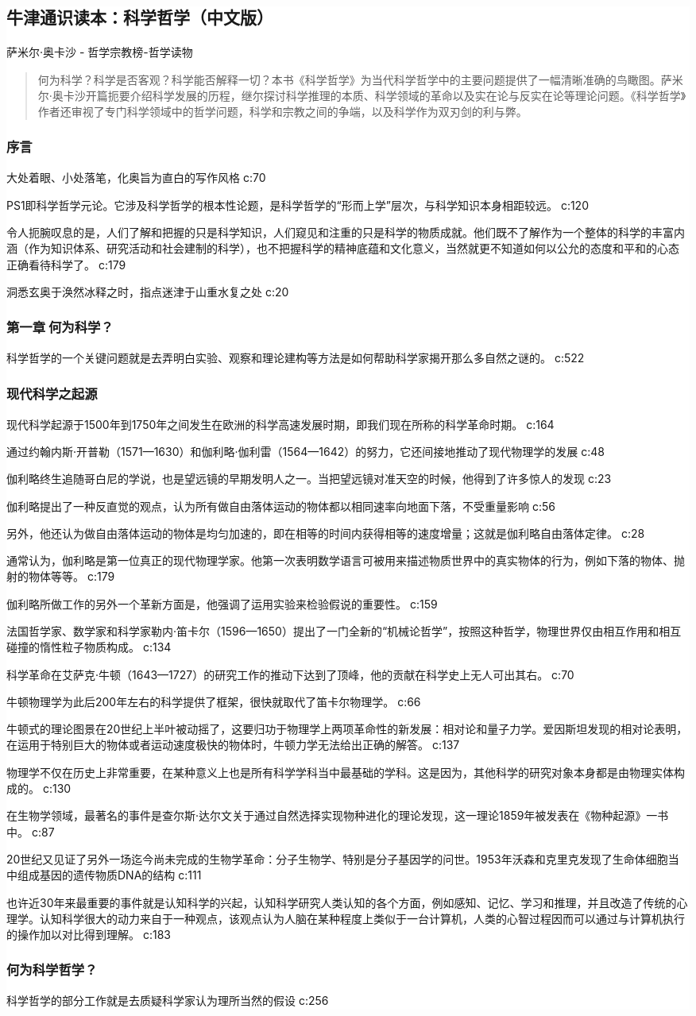 ## 牛津通识读本：科学哲学（中文版）

萨米尔·奥卡沙  -  哲学宗教榜-哲学读物

> 何为科学？科学是否客观？科学能否解释一切？本书《科学哲学》为当代科学哲学中的主要问题提供了一幅清晰准确的鸟瞰图。萨米尔·奥卡沙开篇扼要介绍科学发展的历程，继尔探讨科学推理的本质、科学领域的革命以及实在论与反实在论等理论问题。《科学哲学》作者还审视了专门科学领域中的哲学问题，科学和宗教之间的争端，以及科学作为双刃剑的利与弊。


### 序言

大处着眼、小处落笔，化奥旨为直白的写作风格 c:70

PS1即科学哲学元论。它涉及科学哲学的根本性论题，是科学哲学的“形而上学”层次，与科学知识本身相距较远。 c:120

令人扼腕叹息的是，人们了解和把握的只是科学知识，人们窥见和注重的只是科学的物质成就。他们既不了解作为一个整体的科学的丰富内涵（作为知识体系、研究活动和社会建制的科学），也不把握科学的精神底蕴和文化意义，当然就更不知道如何以公允的态度和平和的心态正确看待科学了。 c:179

洞悉玄奥于涣然冰释之时，指点迷津于山重水复之处 c:20

### 第一章 何为科学？

科学哲学的一个关键问题就是去弄明白实验、观察和理论建构等方法是如何帮助科学家揭开那么多自然之谜的。 c:522

### 现代科学之起源

现代科学起源于1500年到1750年之间发生在欧洲的科学高速发展时期，即我们现在所称的科学革命时期。 c:164

通过约翰内斯·开普勒（1571—1630）和伽利略·伽利雷（1564—1642）的努力，它还间接地推动了现代物理学的发展 c:48

伽利略终生追随哥白尼的学说，也是望远镜的早期发明人之一。当把望远镜对准天空的时候，他得到了许多惊人的发现 c:23

伽利略提出了一种反直觉的观点，认为所有做自由落体运动的物体都以相同速率向地面下落，不受重量影响 c:56

另外，他还认为做自由落体运动的物体是均匀加速的，即在相等的时间内获得相等的速度增量；这就是伽利略自由落体定律。 c:28

通常认为，伽利略是第一位真正的现代物理学家。他第一次表明数学语言可被用来描述物质世界中的真实物体的行为，例如下落的物体、抛射的物体等等。 c:179

伽利略所做工作的另外一个革新方面是，他强调了运用实验来检验假说的重要性。 c:159

法国哲学家、数学家和科学家勒内·笛卡尔（1596—1650）提出了一门全新的“机械论哲学”，按照这种哲学，物理世界仅由相互作用和相互碰撞的惰性粒子物质构成。 c:134

科学革命在艾萨克·牛顿（1643—1727）的研究工作的推动下达到了顶峰，他的贡献在科学史上无人可出其右。 c:70

牛顿物理学为此后200年左右的科学提供了框架，很快就取代了笛卡尔物理学。 c:66

牛顿式的理论图景在20世纪上半叶被动摇了，这要归功于物理学上两项革命性的新发展：相对论和量子力学。爱因斯坦发现的相对论表明，在运用于特别巨大的物体或者运动速度极快的物体时，牛顿力学无法给出正确的解答。 c:137

物理学不仅在历史上非常重要，在某种意义上也是所有科学学科当中最基础的学科。这是因为，其他科学的研究对象本身都是由物理实体构成的。 c:130

在生物学领域，最著名的事件是查尔斯·达尔文关于通过自然选择实现物种进化的理论发现，这一理论1859年被发表在《物种起源》一书中。 c:87

20世纪又见证了另外一场迄今尚未完成的生物学革命：分子生物学、特别是分子基因学的问世。1953年沃森和克里克发现了生命体细胞当中组成基因的遗传物质DNA的结构 c:111

也许近30年来最重要的事件就是认知科学的兴起，认知科学研究人类认知的各个方面，例如感知、记忆、学习和推理，并且改造了传统的心理学。认知科学很大的动力来自于一种观点，该观点认为人脑在某种程度上类似于一台计算机，人类的心智过程因而可以通过与计算机执行的操作加以对比得到理解。 c:183

### 何为科学哲学？

科学哲学的部分工作就是去质疑科学家认为理所当然的假设 c:256
